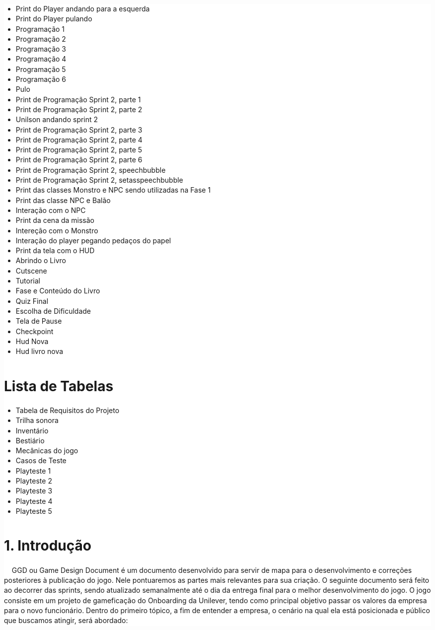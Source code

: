  - Print do Player andando para a esquerda
 - Print do Player pulando
 - Programação 1
 - Programação 2
 - Programação 3
 - Programação 4
 - Programação 5
 - Programação 6
 - Pulo
 - Print de Programação Sprint 2, parte 1
 - Print de Programação Sprint 2, parte 2
 - Unilson andando sprint 2
 - Print de Programação Sprint 2, parte 3
 - Print de Programação Sprint 2, parte 4
 - Print de Programação Sprint 2, parte 5
 - Print de Programação Sprint 2, parte 6
 - Print de Programação Sprint 2, speechbubble
 - Print de Programação Sprint 2, setasspeechbubble
 - Print das classes Monstro e NPC sendo utilizadas na Fase 1
 - Print das classe NPC e Balão
 - Interação com o NPC
 - Print da cena da missão
 - Intereção com o Monstro
 - Interação do player pegando pedaços do papel
 - Print da tela com o HUD
 - Abrindo o Livro
 - Cutscene
 - Tutorial
 - Fase e Conteúdo do Livro
 - Quiz Final
 - Escolha de Dificuldade
 - Tela de Pause
 - Checkpoint
 - Hud Nova
 - Hud livro nova

# <a name="c1"></a> Lista de Tabelas
 - Tabela de Requisitos do Projeto
 - Trilha sonora
 - Inventário
 - Bestiário
 - Mecânicas do jogo
 - Casos de Teste
 - Playteste 1
 - Playteste 2
 - Playteste 3
 - Playteste 4
 - Playteste 5

# <a name="c1"></a>1. Introdução
&nbsp;&nbsp;&nbsp;&nbsp;GGD ou Game Design Document é um documento desenvolvido para servir de mapa para o desenvolvimento e correções posteriores à publicação do jogo. Nele pontuaremos as partes mais relevantes para sua criação. O seguinte documento será feito ao decorrer das sprints, sendo atualizado semanalmente até o dia da entrega final para o melhor desenvolvimento do jogo. O jogo consiste em um projeto de gameficação do Onboarding da Unilever, tendo como principal objetivo passar os valores da empresa para o novo funcionário.
Dentro do primeiro tópico, a fim de entender a empresa, o cenário na qual ela está posicionada e público que buscamos atingir, será abordado:

